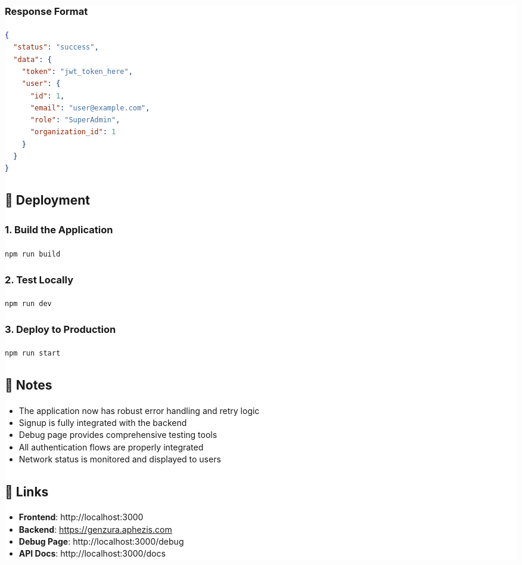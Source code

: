 
### Response Format

```json
{
  "status": "success",
  "data": {
    "token": "jwt_token_here",
    "user": {
      "id": 1,
      "email": "user@example.com",
      "role": "SuperAdmin",
      "organization_id": 1
    }
  }
}
```

## 🚀 Deployment

### 1. Build the Application

```bash
npm run build
```

### 2. Test Locally

```bash
npm run dev
```

### 3. Deploy to Production

```bash
npm run start
```

## 📝 Notes

- The application now has robust error handling and retry logic
- Signup is fully integrated with the backend
- Debug page provides comprehensive testing tools
- All authentication flows are properly integrated
- Network status is monitored and displayed to users

## 🔗 Links

- **Frontend**: http://localhost:3000
- **Backend**: https://genzura.aphezis.com
- **Debug Page**: http://localhost:3000/debug
- **API Docs**: http://localhost:3000/docs
